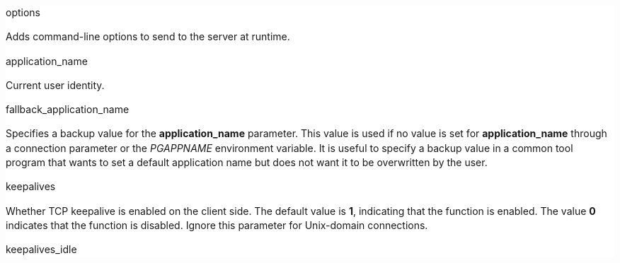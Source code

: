 </td>
</tr>
<tr id="en-us_topic_0283137650_en-us_topic_0241716355_row9893500011"><td class="cellrowborder" valign="top" width="17.53%" headers="mcps1.2.3.1.1 "><p id="en-us_topic_0283137650_en-us_topic_0241716355_p38914501305"><a name="en-us_topic_0283137650_en-us_topic_0241716355_p38914501305"></a><a name="en-us_topic_0283137650_en-us_topic_0241716355_p38914501305"></a>options</p>
</td>
<td class="cellrowborder" valign="top" width="82.47%" headers="mcps1.2.3.1.2 "><p id="en-us_topic_0283137650_en-us_topic_0241716355_p7893501701"><a name="en-us_topic_0283137650_en-us_topic_0241716355_p7893501701"></a><a name="en-us_topic_0283137650_en-us_topic_0241716355_p7893501701"></a>Adds command-line options to send to the server at runtime.</p>
</td>
</tr>
<tr id="en-us_topic_0283137650_en-us_topic_0241716355_row13894504017"><td class="cellrowborder" valign="top" width="17.53%" headers="mcps1.2.3.1.1 "><p id="en-us_topic_0283137650_en-us_topic_0241716355_p08965016016"><a name="en-us_topic_0283137650_en-us_topic_0241716355_p08965016016"></a><a name="en-us_topic_0283137650_en-us_topic_0241716355_p08965016016"></a>application_name</p>
</td>
<td class="cellrowborder" valign="top" width="82.47%" headers="mcps1.2.3.1.2 "><p id="en-us_topic_0283137650_en-us_topic_0241716355_p7892050207"><a name="en-us_topic_0283137650_en-us_topic_0241716355_p7892050207"></a><a name="en-us_topic_0283137650_en-us_topic_0241716355_p7892050207"></a>Current user identity.</p>
</td>
</tr>
<tr id="row85007318525"><td class="cellrowborder" valign="top" width="17.53%" headers="mcps1.2.3.1.1 "><p id="p150093175218"><a name="p150093175218"></a><a name="p150093175218"></a>fallback_application_name</p>
</td>
<td class="cellrowborder" valign="top" width="82.47%" headers="mcps1.2.3.1.2 "><p id="p1450018317528"><a name="p1450018317528"></a><a name="p1450018317528"></a>Specifies a backup value for the <a href="http://www.postgres.cn/docs/12/runtime-config-logging.html#GUC-APPLICATION-NAME" target="_blank" rel="noopener noreferrer"><strong id="b14352416113512"><a name="b14352416113512"></a><a name="b14352416113512"></a>application_name</strong></a> parameter. This value is used if no value is set for <strong id="b1894618493351"><a name="b1894618493351"></a><a name="b1894618493351"></a>application_name</strong> through a connection parameter or the <em id="i1194624917357"><a name="i1194624917357"></a><a name="i1194624917357"></a>PGAPPNAME</em> environment variable. It is useful to specify a backup value in a common tool program that wants to set a default application name but does not want it to be overwritten by the user.</p>
</td>
</tr>
<tr id="en-us_topic_0283137650_en-us_topic_0241716355_row3891350509"><td class="cellrowborder" valign="top" width="17.53%" headers="mcps1.2.3.1.1 "><p id="en-us_topic_0283137650_en-us_topic_0241716355_p1895501301"><a name="en-us_topic_0283137650_en-us_topic_0241716355_p1895501301"></a><a name="en-us_topic_0283137650_en-us_topic_0241716355_p1895501301"></a>keepalives</p>
</td>
<td class="cellrowborder" valign="top" width="82.47%" headers="mcps1.2.3.1.2 "><p id="en-us_topic_0283137650_en-us_topic_0241716355_p1089450404"><a name="en-us_topic_0283137650_en-us_topic_0241716355_p1089450404"></a><a name="en-us_topic_0283137650_en-us_topic_0241716355_p1089450404"></a>Whether TCP keepalive is enabled on the client side. The default value is <strong id="en-us_topic_0241716355_b1852105323110"><a name="en-us_topic_0241716355_b1852105323110"></a><a name="en-us_topic_0241716355_b1852105323110"></a>1</strong>, indicating that the function is enabled. The value <strong id="en-us_topic_0241716355_b1417231910328"><a name="en-us_topic_0241716355_b1417231910328"></a><a name="en-us_topic_0241716355_b1417231910328"></a>0</strong> indicates that the function is disabled. Ignore this parameter for Unix-domain connections.</p>
</td>
</tr>
<tr id="en-us_topic_0283137650_en-us_topic_0241716355_row021915419911"><td class="cellrowborder" valign="top" width="17.53%" headers="mcps1.2.3.1.1 "><p id="en-us_topic_0283137650_en-us_topic_0241716355_p1522010414918"><a name="en-us_topic_0283137650_en-us_topic_0241716355_p1522010414918"></a><a name="en-us_topic_0283137650_en-us_topic_0241716355_p1522010414918"></a>keepalives_idle</p>
</td>
